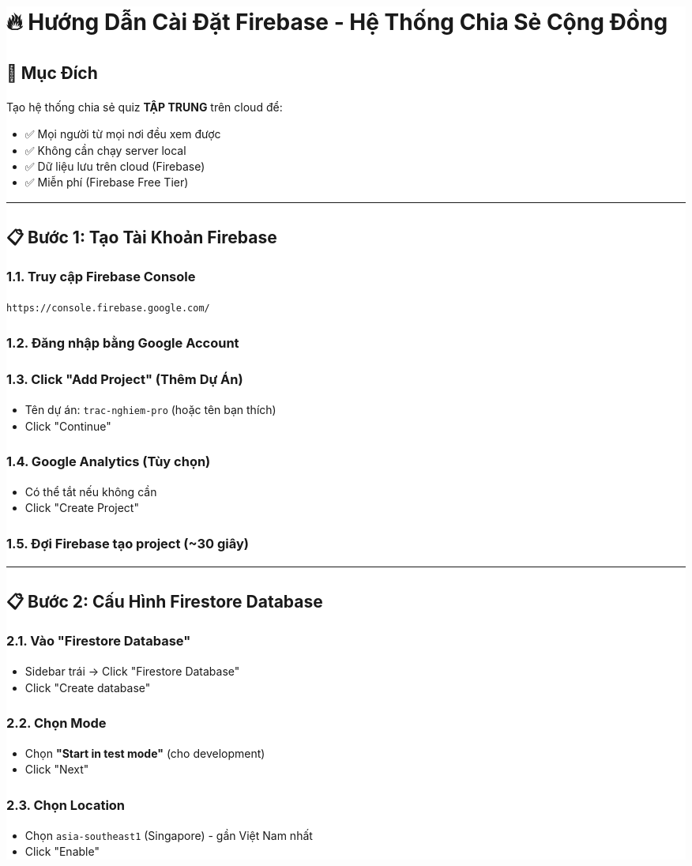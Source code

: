 # 🔥 Hướng Dẫn Cài Đặt Firebase - Hệ Thống Chia Sẻ Cộng Đồng

## 🎯 Mục Đích

Tạo hệ thống chia sẻ quiz **TẬP TRUNG** trên cloud để:
- ✅ Mọi người từ mọi nơi đều xem được
- ✅ Không cần chạy server local
- ✅ Dữ liệu lưu trên cloud (Firebase)
- ✅ Miễn phí (Firebase Free Tier)

---

## 📋 Bước 1: Tạo Tài Khoản Firebase

### 1.1. Truy cập Firebase Console
```
https://console.firebase.google.com/
```

### 1.2. Đăng nhập bằng Google Account

### 1.3. Click "Add Project" (Thêm Dự Án)
- Tên dự án: `trac-nghiem-pro` (hoặc tên bạn thích)
- Click "Continue"

### 1.4. Google Analytics (Tùy chọn)
- Có thể tắt nếu không cần
- Click "Create Project"

### 1.5. Đợi Firebase tạo project (~30 giây)

---

## 📋 Bước 2: Cấu Hình Firestore Database

### 2.1. Vào "Firestore Database"
- Sidebar trái → Click "Firestore Database"
- Click "Create database"

### 2.2. Chọn Mode
- Chọn **"Start in test mode"** (cho development)
- Click "Next"

### 2.3. Chọn Location
- Chọn `asia-southeast1` (Singapore) - gần Việt Nam nhất
- Click "Enable"
